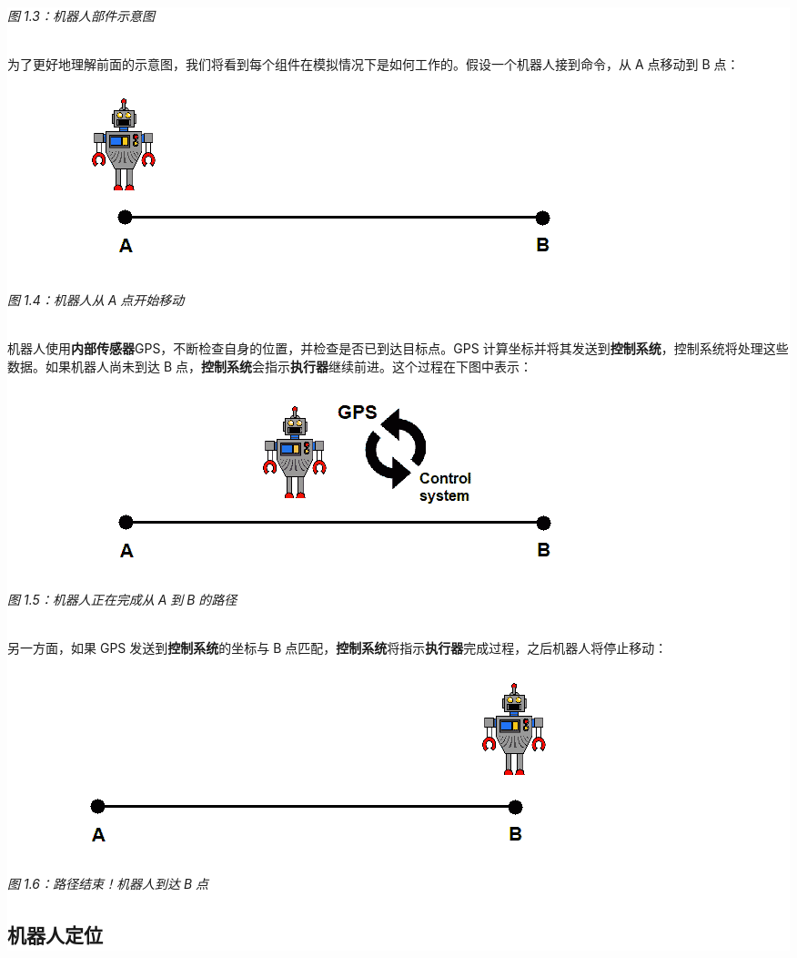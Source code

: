 ###### 图 1.3：机器人部件示意图

为了更好地理解前面的示意图，我们将看到每个组件在模拟情况下是如何工作的。假设一个机器人接到命令，从 A 点移动到 B 点：

![图 1.4：机器人从 A 点开始移动](img/C13550_01_04.jpg)

###### 图 1.4：机器人从 A 点开始移动

机器人使用**内部传感器**GPS，不断检查自身的位置，并检查是否已到达目标点。GPS 计算坐标并将其发送到**控制系统**，控制系统将处理这些数据。如果机器人尚未到达 B 点，**控制系统**会指示**执行器**继续前进。这个过程在下图中表示：

![图 1.5：机器人正在完成从 A 到 B 的路径](img/C13550_01_05.jpg)

###### 图 1.5：机器人正在完成从 A 到 B 的路径

另一方面，如果 GPS 发送到**控制系统**的坐标与 B 点匹配，**控制系统**将指示**执行器**完成过程，之后机器人将停止移动：

![图 1.6：路径结束！机器人到达 B 点](img/C13550_01_06.jpg)

###### 图 1.6：路径结束！机器人到达 B 点

## 机器人定位
